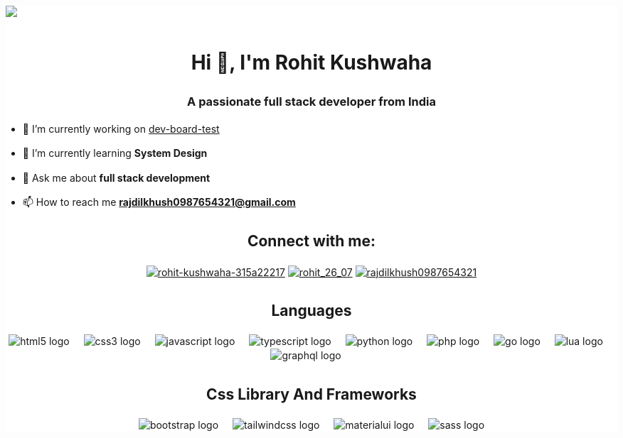 <img src="https://raw.githubusercontent.com/BEPb/BEPb/5c63fa170d1cbbb0b1974f05a3dbe6aca3f5b7f3/assets/Bottom_up.svg" width="100%" />
<h1 align="center">Hi 👋, I'm Rohit Kushwaha</h1>
<h3 align="center">A passionate full stack developer from India</h3>

- 🔭 I’m currently working on [dev-board-test](https://github.com/Rohitkushwaha9060/dev-board-test)

- 🌱 I’m currently learning **System Design**

- 💬 Ask me about **full stack development**

- 📫 How to reach me **rajdilkhush0987654321@gmail.com**
<h2 align="center">Connect with me:</h3>
<p align="center">
<a href="https://linkedin.com/in/rohit-kushwaha-315a22217" target="blank"><img align="center" src="https://raw.githubusercontent.com/rahuldkjain/github-profile-readme-generator/master/src/images/icons/Social/linked-in-alt.svg" alt="rohit-kushwaha-315a22217" height="30" width="40" /></a>
<a href="https://instagram.com/rohit_26_07" target="blank"><img align="center" src="https://raw.githubusercontent.com/rahuldkjain/github-profile-readme-generator/master/src/images/icons/Social/instagram.svg" alt="rohit_26_07" height="30" width="40" /></a>
<a href="https://www.leetcode.com/rajdilkhush0987654321" target="blank"><img align="center" src="https://raw.githubusercontent.com/rahuldkjain/github-profile-readme-generator/master/src/images/icons/Social/leet-code.svg" alt="rajdilkhush0987654321" height="30" width="40" /></a>
</p>

<div align="center">
<h2>Languages</h1>
 <img src="https://img.shields.io/badge/HTML5-E34F26?logo=html5&logoColor=white&style=for-the-badge" height="40" alt="html5 logo"  />
  <img width="12" />
  <img src="https://img.shields.io/badge/CSS3-1572B6?logo=css3&logoColor=white&style=for-the-badge" height="40" alt="css3 logo"  />
    <img width="12" />
  <img src="https://img.shields.io/badge/JavaScript-F7DF1E?logo=javascript&logoColor=black&style=for-the-badge" height="40" alt="javascript logo"  />
  <img width="12" />
  <img src="https://img.shields.io/badge/TypeScript-3178C6?logo=typescript&logoColor=white&style=for-the-badge" height="40" alt="typescript logo"  />
  <img width="12" />
  <img src="https://img.shields.io/badge/Python-3776AB?logo=python&logoColor=white&style=for-the-badge" height="40" alt="python logo"  />
  <img width="12" />
  <img src="https://img.shields.io/badge/PHP-777BB4?logo=php&logoColor=black&style=for-the-badge" height="40" alt="php logo"  />
  <img width="12" />
  <img src="https://img.shields.io/badge/Go-00ADD8?logo=go&logoColor=white&style=for-the-badge" height="40" alt="go logo"  />
  <img width="12" />
  <img src="https://img.shields.io/badge/Lua-2C2D72?logo=lua&logoColor=white&style=for-the-badge" height="40" alt="lua logo"  />
  <img width="12" />
  <img src="https://img.shields.io/badge/GraphQL-E10098?logo=graphql&logoColor=white&style=for-the-badge" height="40" alt="graphql logo"  />
  <img width="12" />
</div>

<div align="center">
<h2>Css Library And Frameworks</h1>
  <img src="https://img.shields.io/badge/Bootstrap-7952B3?logo=bootstrap&logoColor=white&style=for-the-badge" height="40" alt="bootstrap logo"  />
  <img width="12" />
  <img src="https://img.shields.io/badge/Tailwind CSS-06B6D4?logo=tailwindcss&logoColor=black&style=for-the-badge" height="40" alt="tailwindcss logo"  />
  <img width="12" />
  <img src="https://img.shields.io/badge/MUI-007FFF?logo=mui&logoColor=white&style=for-the-badge" height="40" alt="materialui logo"  />
  <img width="12" />
  <img src="https://img.shields.io/badge/Sass-CC6699?logo=sass&logoColor=black&style=for-the-badge" height="40" alt="sass logo"  />